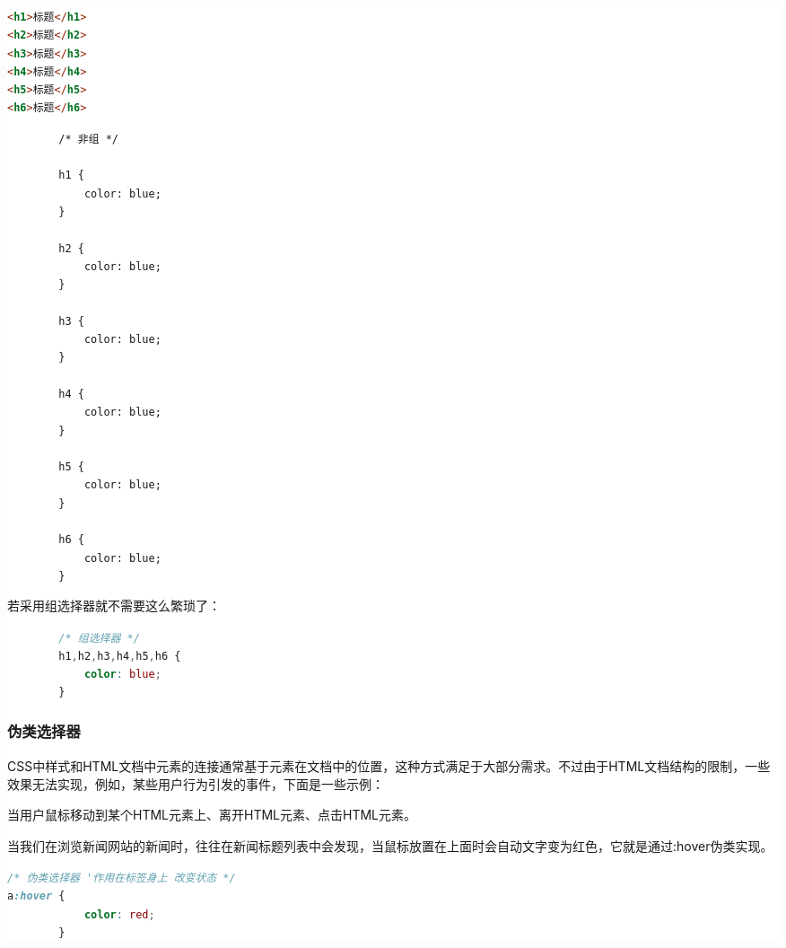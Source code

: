 ```html
<h1>标题</h1>
<h2>标题</h2>
<h3>标题</h3>
<h4>标题</h4>
<h5>标题</h5>
<h6>标题</h6>
```

```html
        /* 非组 */

        h1 {
            color: blue;
        }

        h2 {
            color: blue;
        }

        h3 {
            color: blue;
        }

        h4 {
            color: blue;
        }

        h5 {
            color: blue;
        }

        h6 {
            color: blue;
        }
```

若采用组选择器就不需要这么繁琐了：

```css
        /* 组选择器 */
        h1,h2,h3,h4,h5,h6 {
            color: blue;
        }
```

### 伪类选择器

CSS中样式和HTML文档中元素的连接通常基于元素在文档中的位置，这种方式满足于大部分需求。不过由于HTML文档结构的限制，一些效果无法实现，例如，某些用户行为引发的事件，下面是一些示例：

当用户鼠标移动到某个HTML元素上、离开HTML元素、点击HTML元素。

当我们在浏览新闻网站的新闻时，往往在新闻标题列表中会发现，当鼠标放置在上面时会自动文字变为红色，它就是通过:hover伪类实现。

```css
/* 伪类选择器 '作用在标签身上 改变状态 */
a:hover {
            color: red;
        }
```
